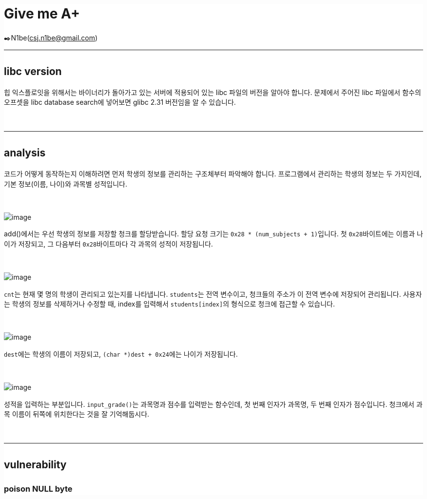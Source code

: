 # Give me A+

:black_nib:N1be(csj.n1be@gmail.com)

---

## libc version

힙 익스플로잇을 위해서는 바이너리가 돌아가고 있는 서버에 적용되어 있는 libc 파일의 버전을 알아야 합니다. 문제에서 주어진 libc 파일에서 함수의 오프셋을 libc database search에 넣어보면 glibc 2.31 버전임을 알 수 있습니다.

<br>

---

## analysis

코드가 어떻게 동작하는지 이해하려면 먼저 학생의 정보를 관리하는 구조체부터 파악해야 합니다. 프로그램에서 관리하는 학생의 정보는 두 가지인데, 기본 정보(이름, 나이)와 과목별 성적입니다.

<br>

![image](https://user-images.githubusercontent.com/59759771/98449968-cb462d00-217b-11eb-910b-b1c28ddea388.png)

add()에서는 우선 학생의 정보를 저장할 청크를 할당받습니다. 할당 요청 크기는 `0x28 * (num_subjects + 1)`입니다. 첫 `0x28`바이트에는 이름과 나이가 저장되고, 그 다음부터 `0x28`바이트마다 각 과목의 성적이 저장됩니다.

<br>

![image](https://user-images.githubusercontent.com/59759771/98450015-50c9dd00-217c-11eb-82de-06803af87f07.png)

`cnt`는 현재 몇 명의 학생이 관리되고 있는지를 나타냅니다. `students`는 전역 변수이고, 청크들의 주소가 이 전역 변수에 저장되어 관리됩니다. 사용자는 학생의 정보를 삭제하거나 수정할 때, index를 입력해서 `students[index]`의 형식으로 청크에 접근할 수 있습니다.

<br>

![image](https://user-images.githubusercontent.com/59759771/98450069-c46bea00-217c-11eb-8456-0d93b208cd58.png)

`dest`에는 학생의 이름이 저장되고, `(char *)dest + 0x24`에는 나이가 저장됩니다.

<br>

![image](https://user-images.githubusercontent.com/59759771/98450279-e9615c80-217e-11eb-97f3-e7dcc10580f2.png)

성적을 입력하는 부분입니다. `input_grade()`는 과목명과 점수를 입력받는 함수인데, 첫 번째 인자가 과목명, 두 번째 인자가 점수입니다. 청크에서 과목 이름이 뒤쪽에 위치한다는 것을 잘 기억해둡시다.

<br>

---

## vulnerability

### poison NULL byte
